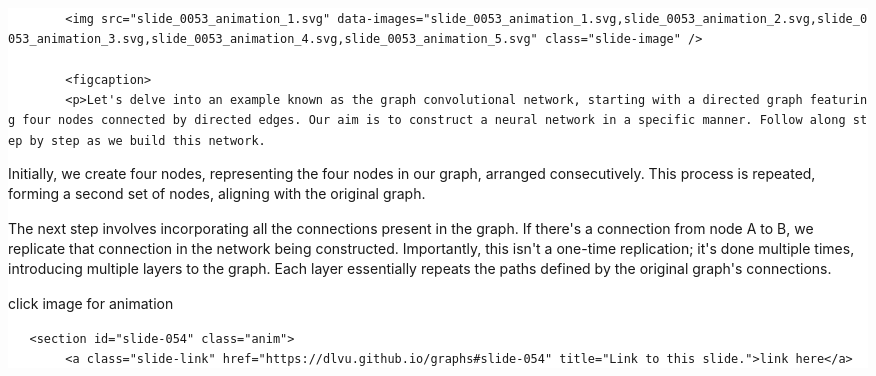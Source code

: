             <img src="slide_0053_animation_1.svg" data-images="slide_0053_animation_1.svg,slide_0053_animation_2.svg,slide_0053_animation_3.svg,slide_0053_animation_4.svg,slide_0053_animation_5.svg" class="slide-image" />

            <figcaption>
            <p>Let's delve into an example known as the graph convolutional network, starting with a directed graph featuring four nodes connected by directed edges. Our aim is to construct a neural network in a specific manner. Follow along step by step as we build this network.
</p><p>Initially, we create four nodes, representing the four nodes in our graph, arranged consecutively. This process is repeated, forming a second set of nodes, aligning with the original graph.
</p><p>The next step involves incorporating all the connections present in the graph. If there's a connection from node A to B, we replicate that connection in the network being constructed. Importantly, this isn't a one-time replication; it's done multiple times, introducing multiple layers to the graph. Each layer essentially repeats the paths defined by the original graph's connections.
</p>
            </figcaption>
            <span class="hint">click image for animation</span>
       </section>





       <section id="slide-054" class="anim">
            <a class="slide-link" href="https://dlvu.github.io/graphs#slide-054" title="Link to this slide.">link here</a>